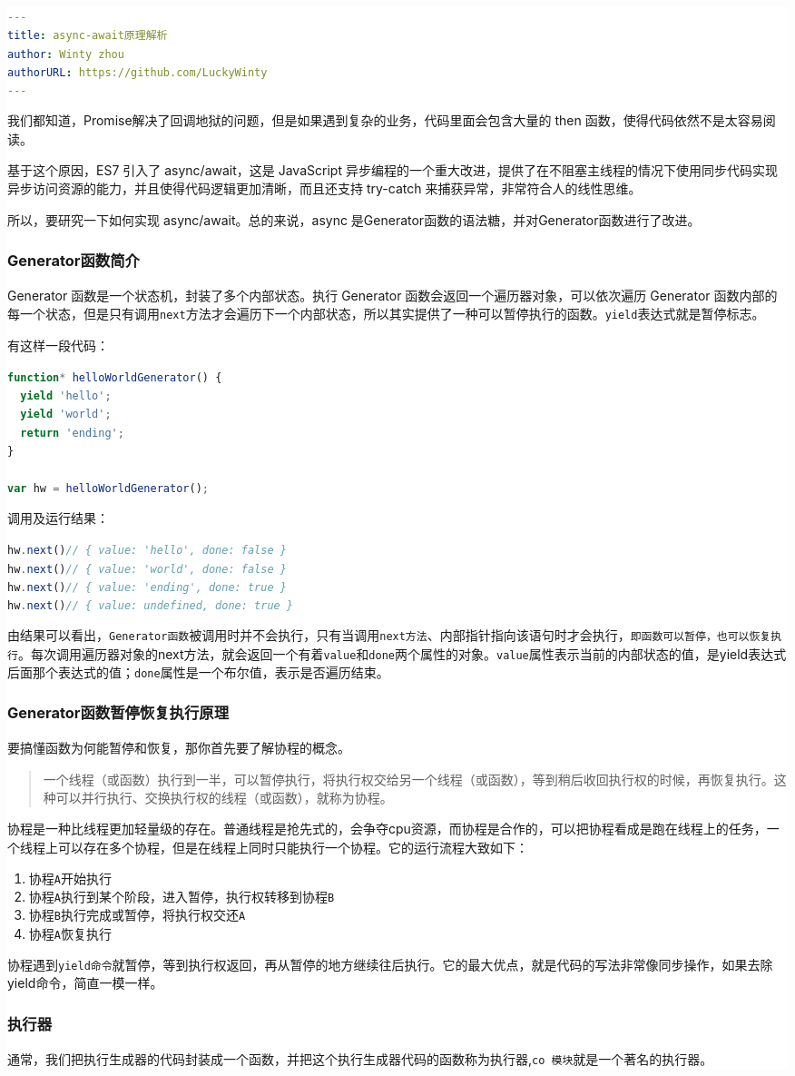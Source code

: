 ```yaml
---
title: async-await原理解析
author: Winty zhou
authorURL: https://github.com/LuckyWinty
---
```


我们都知道，Promise解决了回调地狱的问题，但是如果遇到复杂的业务，代码里面会包含大量的 then 函数，使得代码依然不是太容易阅读。

基于这个原因，ES7 引入了 async/await，这是 JavaScript 异步编程的一个重大改进，提供了在不阻塞主线程的情况下使用同步代码实现异步访问资源的能力，并且使得代码逻辑更加清晰，而且还支持 try-catch 来捕获异常，非常符合人的线性思维。

所以，要研究一下如何实现 async/await。总的来说，async 是Generator函数的语法糖，并对Generator函数进行了改进。



### Generator函数简介
Generator 函数是一个状态机，封装了多个内部状态。执行 Generator 函数会返回一个遍历器对象，可以依次遍历 Generator 函数内部的每一个状态，但是只有调用`next`方法才会遍历下一个内部状态，所以其实提供了一种可以暂停执行的函数。`yield`表达式就是暂停标志。

有这样一段代码：
```js
function* helloWorldGenerator() {
  yield 'hello';
  yield 'world';
  return 'ending';
}

var hw = helloWorldGenerator();
```
调用及运行结果：
```js
hw.next()// { value: 'hello', done: false }
hw.next()// { value: 'world', done: false }
hw.next()// { value: 'ending', done: true }
hw.next()// { value: undefined, done: true }
```
由结果可以看出，`Generator函数`被调用时并不会执行，只有当调用`next方法`、内部指针指向该语句时才会执行，`即函数可以暂停，也可以恢复执行`。每次调用遍历器对象的next方法，就会返回一个有着`value`和`done`两个属性的对象。`value`属性表示当前的内部状态的值，是yield表达式后面那个表达式的值；`done`属性是一个布尔值，表示是否遍历结束。
### Generator函数暂停恢复执行原理
要搞懂函数为何能暂停和恢复，那你首先要了解协程的概念。

>一个线程（或函数）执行到一半，可以暂停执行，将执行权交给另一个线程（或函数），等到稍后收回执行权的时候，再恢复执行。这种可以并行执行、交换执行权的线程（或函数），就称为协程。

协程是一种比线程更加轻量级的存在。普通线程是抢先式的，会争夺cpu资源，而协程是合作的，可以把协程看成是跑在线程上的任务，一个线程上可以存在多个协程，但是在线程上同时只能执行一个协程。它的运行流程大致如下：

1. 协程`A`开始执行
2. 协程`A`执行到某个阶段，进入暂停，执行权转移到协程`B`
3. 协程`B`执行完成或暂停，将执行权交还`A`
4. 协程`A`恢复执行

协程遇到`yield命令`就暂停，等到执行权返回，再从暂停的地方继续往后执行。它的最大优点，就是代码的写法非常像同步操作，如果去除yield命令，简直一模一样。

### 执行器
通常，我们把执行生成器的代码封装成一个函数，并把这个执行生成器代码的函数称为执行器,`co 模块`就是一个著名的执行器。
